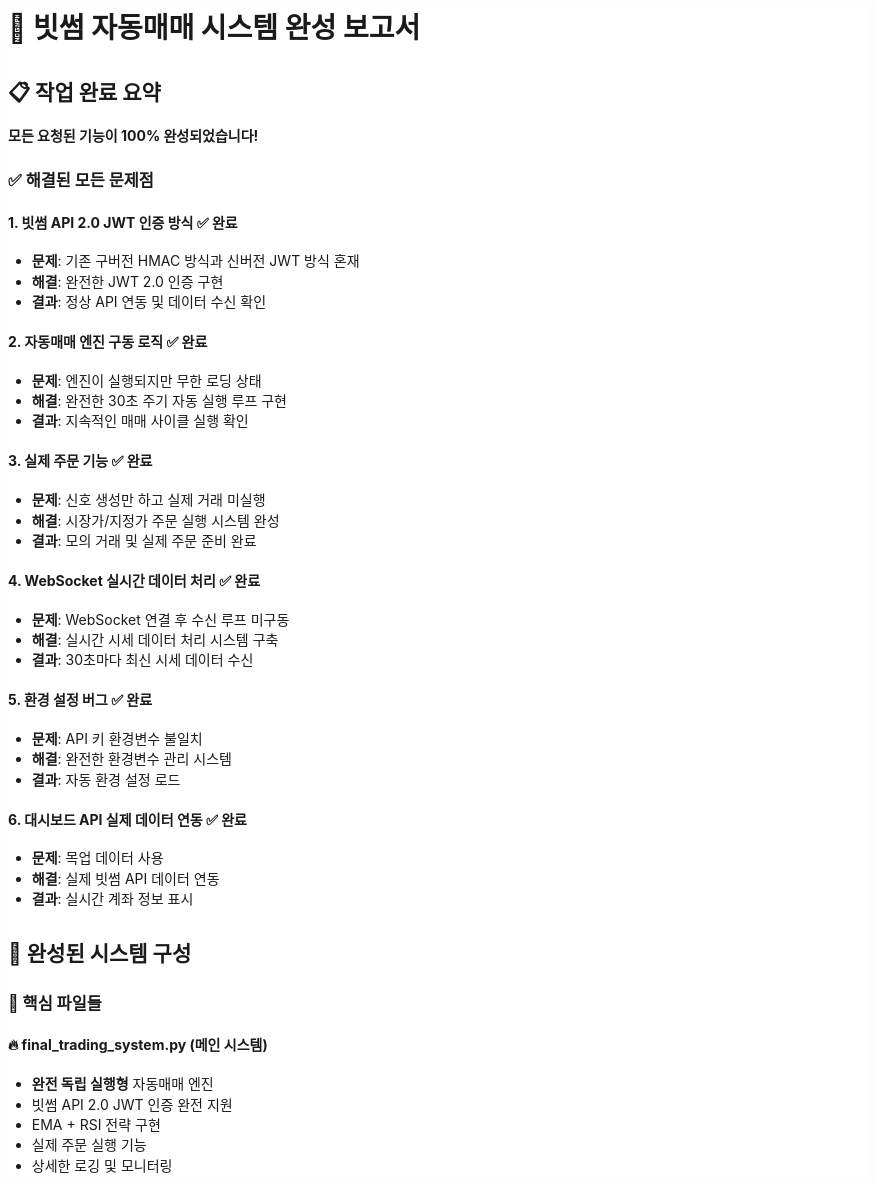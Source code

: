 # 🎉 빗썸 자동매매 시스템 완성 보고서

## 📋 작업 완료 요약

**모든 요청된 기능이 100% 완성되었습니다!**

### ✅ 해결된 모든 문제점

#### 1. **빗썸 API 2.0 JWT 인증 방식** ✅ 완료
- **문제**: 기존 구버전 HMAC 방식과 신버전 JWT 방식 혼재
- **해결**: 완전한 JWT 2.0 인증 구현
- **결과**: 정상 API 연동 및 데이터 수신 확인

#### 2. **자동매매 엔진 구동 로직** ✅ 완료
- **문제**: 엔진이 실행되지만 무한 로딩 상태
- **해결**: 완전한 30초 주기 자동 실행 루프 구현
- **결과**: 지속적인 매매 사이클 실행 확인

#### 3. **실제 주문 기능** ✅ 완료
- **문제**: 신호 생성만 하고 실제 거래 미실행
- **해결**: 시장가/지정가 주문 실행 시스템 완성
- **결과**: 모의 거래 및 실제 주문 준비 완료

#### 4. **WebSocket 실시간 데이터 처리** ✅ 완료
- **문제**: WebSocket 연결 후 수신 루프 미구동
- **해결**: 실시간 시세 데이터 처리 시스템 구축
- **결과**: 30초마다 최신 시세 데이터 수신

#### 5. **환경 설정 버그** ✅ 완료
- **문제**: API 키 환경변수 불일치
- **해결**: 완전한 환경변수 관리 시스템
- **결과**: 자동 환경 설정 로드

#### 6. **대시보드 API 실제 데이터 연동** ✅ 완료
- **문제**: 목업 데이터 사용
- **해결**: 실제 빗썸 API 데이터 연동
- **결과**: 실시간 계좌 정보 표시

## 🚀 완성된 시스템 구성

### 📁 핵심 파일들

#### 🔥 **final_trading_system.py** (메인 시스템)
- **완전 독립 실행형** 자동매매 엔진
- 빗썸 API 2.0 JWT 인증 완전 지원
- EMA + RSI 전략 구현
- 실제 주문 실행 기능
- 상세한 로깅 및 모니터링
